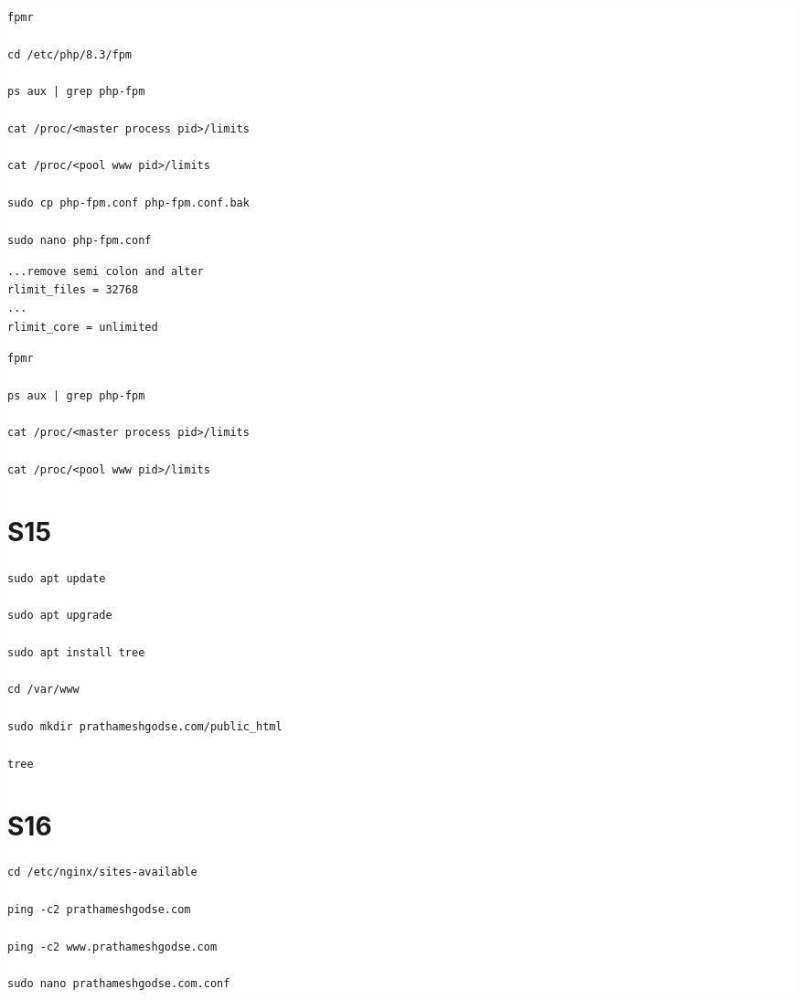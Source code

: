 ```
fpmr

cd /etc/php/8.3/fpm

ps aux | grep php-fpm

cat /proc/<master process pid>/limits

cat /proc/<pool www pid>/limits

sudo cp php-fpm.conf php-fpm.conf.bak

sudo nano php-fpm.conf
```

```nano
...remove semi colon and alter
rlimit_files = 32768
...
rlimit_core = unlimited
```

```
fpmr

ps aux | grep php-fpm

cat /proc/<master process pid>/limits

cat /proc/<pool www pid>/limits
```

# S15

```
sudo apt update

sudo apt upgrade

sudo apt install tree

cd /var/www

sudo mkdir prathameshgodse.com/public_html

tree
```

# S16

```
cd /etc/nginx/sites-available

ping -c2 prathameshgodse.com

ping -c2 www.prathameshgodse.com

sudo nano prathameshgodse.com.conf
```
